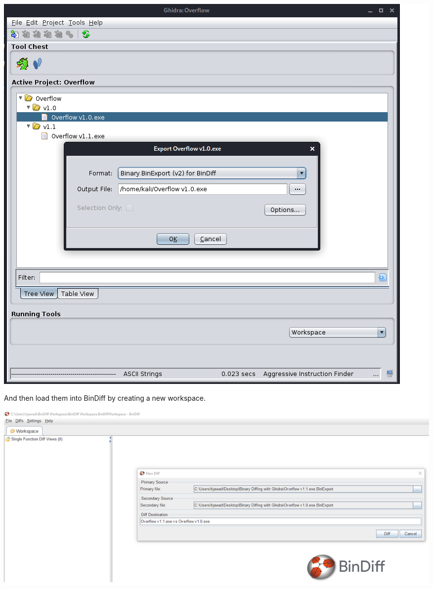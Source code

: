![](/assets/images/PatchDiffingwithGhidra/BinExportPrograms.PNG)

And then load them into BinDiff by creating a new workspace.

![](/assets/images/PatchDiffingwithGhidra/NewDiff.PNG)
